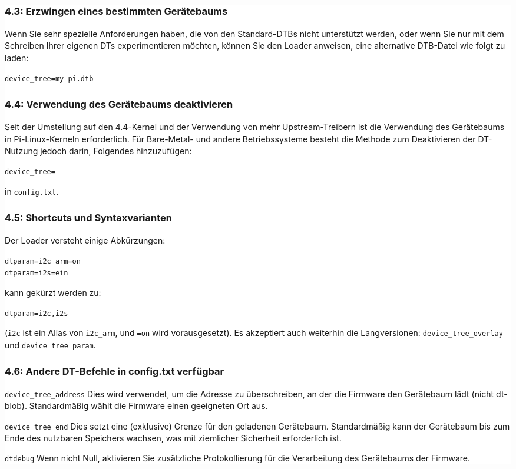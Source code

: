 <a name="part4.3"></a>
### 4.3: Erzwingen eines bestimmten Gerätebaums

Wenn Sie sehr spezielle Anforderungen haben, die von den Standard-DTBs nicht unterstützt werden, oder wenn Sie nur mit dem Schreiben Ihrer eigenen DTs experimentieren möchten, können Sie den Loader anweisen, eine alternative DTB-Datei wie folgt zu laden:

```
device_tree=my-pi.dtb
```

<a name="part4.4"></a>
### 4.4: Verwendung des Gerätebaums deaktivieren

Seit der Umstellung auf den 4.4-Kernel und der Verwendung von mehr Upstream-Treibern ist die Verwendung des Gerätebaums in Pi-Linux-Kerneln erforderlich. Für Bare-Metal- und andere Betriebssysteme besteht die Methode zum Deaktivieren der DT-Nutzung jedoch darin, Folgendes hinzuzufügen:

```
device_tree=
```

in `config.txt`.

<a name="part4.5"></a>
### 4.5: Shortcuts und Syntaxvarianten

Der Loader versteht einige Abkürzungen:

```
dtparam=i2c_arm=on
dtparam=i2s=ein
```

kann gekürzt werden zu:

```
dtparam=i2c,i2s
```

(`i2c` ​​ist ein Alias ​​von `i2c_arm`, und `=on` wird vorausgesetzt). Es akzeptiert auch weiterhin die Langversionen: `device_tree_overlay` und `device_tree_param`.

<a name="part4.6"></a>
### 4.6: Andere DT-Befehle in config.txt verfügbar

`device_tree_address`
Dies wird verwendet, um die Adresse zu überschreiben, an der die Firmware den Gerätebaum lädt (nicht dt-blob). Standardmäßig wählt die Firmware einen geeigneten Ort aus.

`device_tree_end`
Dies setzt eine (exklusive) Grenze für den geladenen Gerätebaum. Standardmäßig kann der Gerätebaum bis zum Ende des nutzbaren Speichers wachsen, was mit ziemlicher Sicherheit erforderlich ist.

`dtdebug`
Wenn nicht Null, aktivieren Sie zusätzliche Protokollierung für die Verarbeitung des Gerätebaums der Firmware.
